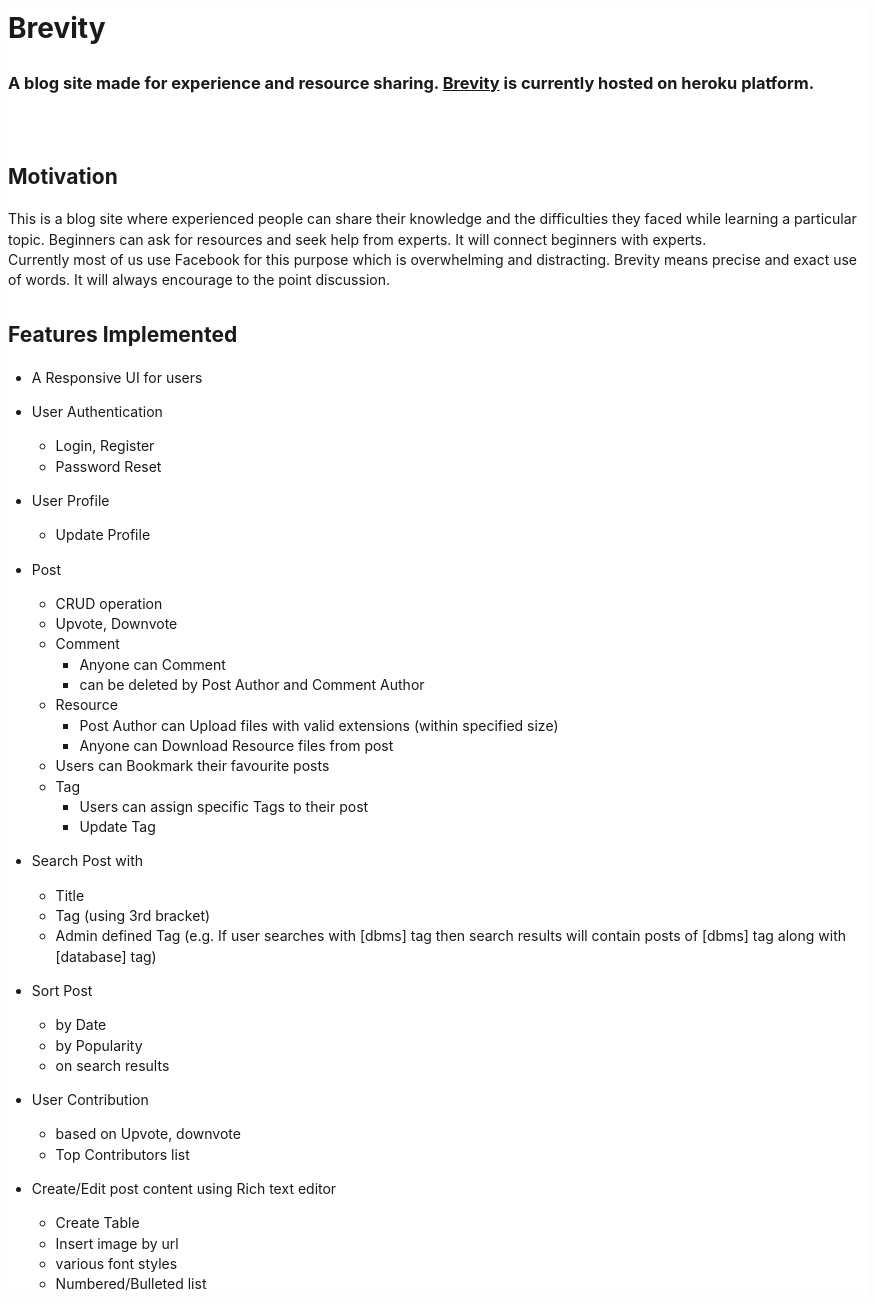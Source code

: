 # Brevity
### <b>A blog site made for experience and resource sharing. [Brevity](http://brevityflask.pythonanywhere.com/) is currently hosted on heroku platform.</b>
<br/>

## Motivation
This is a blog site where experienced people can share their knowledge and the difficulties they faced while learning a particular topic. Beginners can ask for resources and seek help from experts. It will connect beginners with experts.   
Currently most of us use Facebook for this purpose which is overwhelming and distracting. Brevity means precise and exact use of words. It will always encourage to the point discussion.  

## Features Implemented
* A Responsive UI for users
* User Authentication
  * Login, Register 
  * Password Reset
* User Profile
  * Update Profile 
* Post 
  * CRUD operation
  * Upvote, Downvote 
  * Comment 
    * Anyone can Comment 
    * can be deleted by Post Author and Comment Author
  * Resource 
    * Post Author can Upload files with valid extensions (within specified size) 
    * Anyone can Download Resource files from post
  * Users can Bookmark their favourite posts
  * Tag
    * Users can assign specific Tags to their post
    * Update Tag
   
* Search Post with 
  * Title
  * Tag (using 3rd bracket)
  * Admin defined Tag (e.g. If user searches with [dbms] tag then search results will contain posts of [dbms] tag along with [database] tag)  
 
* Sort Post
  * by Date
  * by Popularity 
  * on search results
* User Contribution
  * based on Upvote, downvote
  * Top Contributors list
* Create/Edit post content using Rich text editor
  * Create Table
  * Insert image by url
  * various font styles 
  * Numbered/Bulleted list
